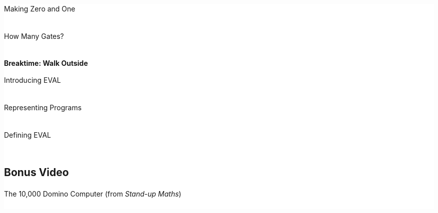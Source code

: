 <p>Making Zero and One<br><iframe width='800' height='450' src='https://www.youtube-nocookie.com/embed/v3mw1sHrZbo' frameborder="0" allow="accelerometer; autoplay; encrypted-media; gyroscope; picture-in-picture" allowfullscreen></iframe><br></p>

<p>How Many Gates?<br><iframe width='800' height='450' src='https://www.youtube-nocookie.com/embed/WPllMBJC0q0' frameborder="0" allow="accelerometer; autoplay; encrypted-media; gyroscope; picture-in-picture" allowfullscreen></iframe><br></p>

<div class="break">
<div class="takeabreak">
<b>Breaktime: Walk Outside</b>
</div>
</div>


<p>Introducing EVAL<br><iframe width='800' height='450' src='https://www.youtube-nocookie.com/embed/HTHYjpgyWNY' frameborder="0" allow="accelerometer; autoplay; encrypted-media; gyroscope; picture-in-picture" allowfullscreen></iframe><br></p>

<p>Representing Programs<br><iframe width='800' height='450' src='https://www.youtube-nocookie.com/embed/RNN-hW9x_8Y' frameborder="0" allow="accelerometer; autoplay; encrypted-media; gyroscope; picture-in-picture" allowfullscreen></iframe><br></p>



<p>Defining EVAL<br><iframe width='800' height='450' src='https://www.youtube-nocookie.com/embed/5RbgIcs0bEw' frameborder="0" allow="accelerometer; autoplay; encrypted-media; gyroscope; picture-in-picture" allowfullscreen></iframe><br></p>

## Bonus Video

<p>The 10,000 Domino Computer (from <em>Stand-up Maths</em>)<br>
<iframe width='800' height='450' src='https://www.youtube-nocookie.com/embed/OpLU__bhu2w' frameborder="0" allow="accelerometer; autoplay; encrypted-media; gyroscope; picture-in-picture" allowfullscreen></iframe><br></p>

